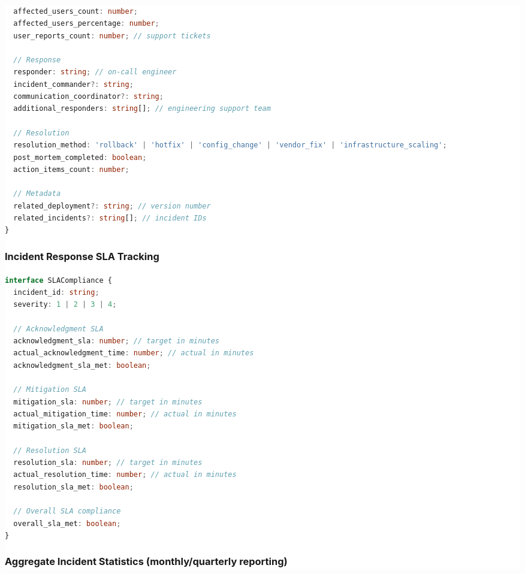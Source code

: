 ```typescript
  affected_users_count: number;
  affected_users_percentage: number;
  user_reports_count: number; // support tickets
  
  // Response
  responder: string; // on-call engineer
  incident_commander?: string;
  communication_coordinator?: string;
  additional_responders: string[]; // engineering support team
  
  // Resolution
  resolution_method: 'rollback' | 'hotfix' | 'config_change' | 'vendor_fix' | 'infrastructure_scaling';
  post_mortem_completed: boolean;
  action_items_count: number;
  
  // Metadata
  related_deployment?: string; // version number
  related_incidents?: string[]; // incident IDs
}
```

### Incident Response SLA Tracking

```typescript
interface SLACompliance {
  incident_id: string;
  severity: 1 | 2 | 3 | 4;
  
  // Acknowledgment SLA
  acknowledgment_sla: number; // target in minutes
  actual_acknowledgment_time: number; // actual in minutes
  acknowledgment_sla_met: boolean;
  
  // Mitigation SLA
  mitigation_sla: number; // target in minutes
  actual_mitigation_time: number; // actual in minutes
  mitigation_sla_met: boolean;
  
  // Resolution SLA
  resolution_sla: number; // target in minutes
  actual_resolution_time: number; // actual in minutes
  resolution_sla_met: boolean;
  
  // Overall SLA compliance
  overall_sla_met: boolean;
}
```

### Aggregate Incident Statistics (monthly/quarterly reporting)
